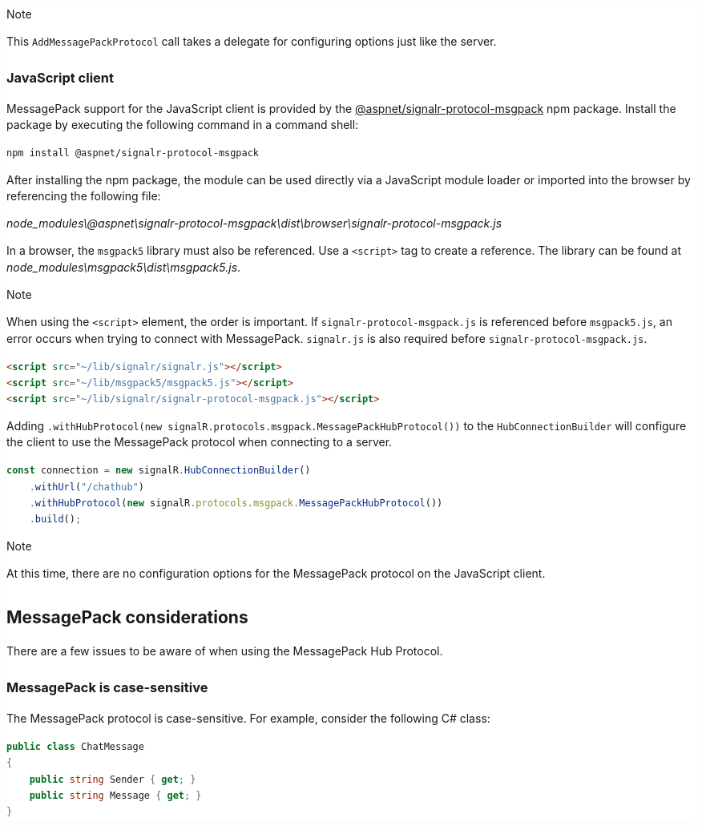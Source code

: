 > [!NOTE]
> This `AddMessagePackProtocol` call takes a delegate for configuring options just like the server.

### JavaScript client

MessagePack support for the JavaScript client is provided by the [@aspnet/signalr-protocol-msgpack](https://www.npmjs.com/package/@aspnet/signalr-protocol-msgpack) npm package. Install the package by executing the following command in a command shell:

```bash
npm install @aspnet/signalr-protocol-msgpack
```

After installing the npm package, the module can be used directly via a JavaScript module loader or imported into the browser by referencing the following file:

*node_modules\\@aspnet\signalr-protocol-msgpack\dist\browser\signalr-protocol-msgpack.js*

In a browser, the `msgpack5` library must also be referenced. Use a `<script>` tag to create a reference. The library can be found at *node_modules\msgpack5\dist\msgpack5.js*.

> [!NOTE]
> When using the `<script>` element, the order is important. If `signalr-protocol-msgpack.js` is referenced before `msgpack5.js`, an error occurs when trying to connect with MessagePack. `signalr.js` is also required before `signalr-protocol-msgpack.js`.

```html
<script src="~/lib/signalr/signalr.js"></script>
<script src="~/lib/msgpack5/msgpack5.js"></script>
<script src="~/lib/signalr/signalr-protocol-msgpack.js"></script>
```

Adding `.withHubProtocol(new signalR.protocols.msgpack.MessagePackHubProtocol())` to the `HubConnectionBuilder` will configure the client to use the MessagePack protocol when connecting to a server.

```javascript
const connection = new signalR.HubConnectionBuilder()
    .withUrl("/chathub")
    .withHubProtocol(new signalR.protocols.msgpack.MessagePackHubProtocol())
    .build();
```

> [!NOTE]
> At this time, there are no configuration options for the MessagePack protocol on the JavaScript client.

## MessagePack considerations

There are a few issues to be aware of when using the MessagePack Hub Protocol.

### MessagePack is case-sensitive

The MessagePack protocol is case-sensitive. For example, consider the following C# class:

```csharp
public class ChatMessage
{
    public string Sender { get; }
    public string Message { get; }
}
```
